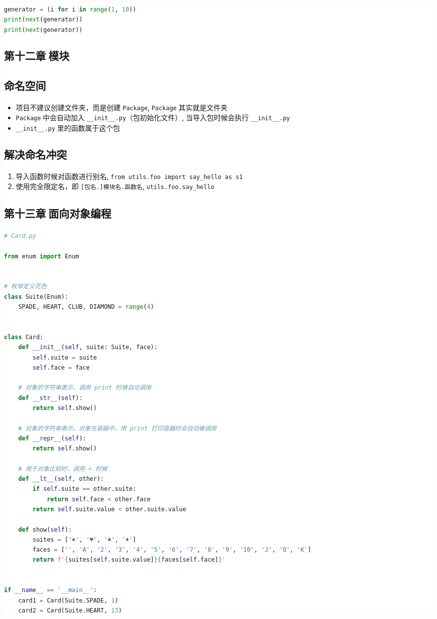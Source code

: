 
```python
generator = (i for i in range(1, 10))
print(next(generator))
print(next(generator))
```


## 第十二章 模块

## 命名空间
* 项目不建议创建文件夹，而是创建 `Package`, `Package` 其实就是文件夹
* `Package` 中会自动加入 `__init__.py`（包初始化文件）, 当导入包时候会执行 `__init__.py`
* `__init__.py` 里的函数属于这个包



## 解决命名冲突
1. 导入函数时候对函数进行别名, `from utils.foo import say_hello as s1`
2. 使用完全限定名，即 `[包名.]模块名.函数名`, `utils.foo.say_hello`



## 第十三章 面向对象编程


```python
# Card.py

from enum import Enum


# 枚举定义花色
class Suite(Enum):
    SPADE, HEART, CLUB, DIAMOND = range(4)


class Card:
    def __init__(self, suite: Suite, face):
        self.suite = suite
        self.face = face

    # 对象的字符串表示，调用 print 时被自动调用
    def __str__(self):
        return self.show()

    # 对象的字符串表示，对象在容器中，用 print 打印容器时会自动被调用
    def __repr__(self):
        return self.show()

    # 用于对象比较时，调用 < 时候
    def __lt__(self, other):
        if self.suite == other.suite:
            return self.face < other.face
        return self.suite.value < other.suite.value

    def show(self):
        suites = ['♠️', '♥️', '♣️', '♦️']
        faces = ['', 'A', '2', '3', '4', '5', '6', '7', '8', '9', '10', 'J', 'Q', 'K']
        return f'{suites[self.suite.value]}{faces[self.face]}'


if __name__ == '__main__':
    card1 = Card(Suite.SPADE, 1)
    card2 = Card(Suite.HEART, 13)
```